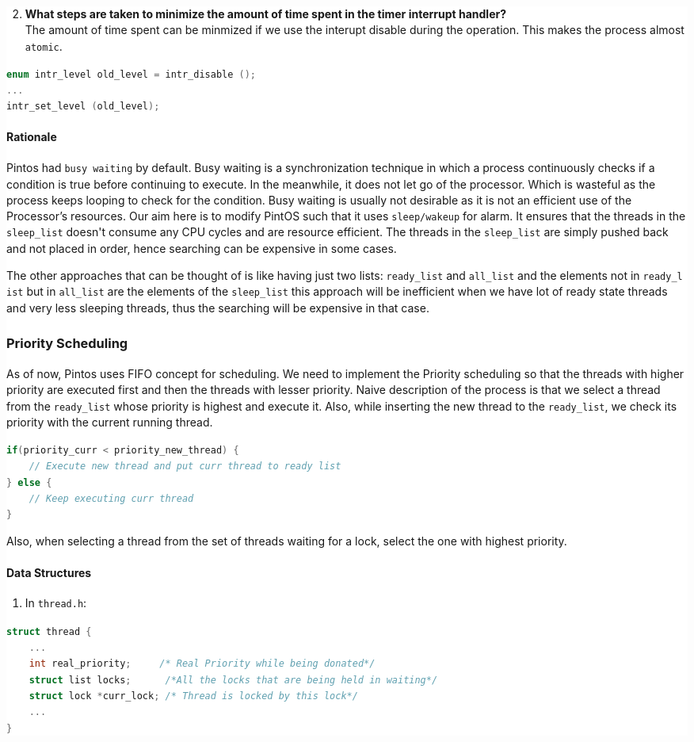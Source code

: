  2. **What steps are taken to minimize the amount of time spent in the timer interrupt handler?** \
 The amount of time spent can be minmized if we use the interupt disable during the operation. This makes the process almost `atomic`.

 ```c
 enum intr_level old_level = intr_disable ();
 ...
 intr_set_level (old_level);
 ```


#### Rationale ####
Pintos had `busy waiting` by default. Busy waiting is a synchronization technique in which a process continuously checks if a condition is true before continuing to execute. In the meanwhile, it does not let go of the processor. Which is wasteful as the process keeps looping to check for the condition. Busy waiting is usually not desirable as it is not an efficient use of the Processor’s resources. Our aim here is to modify PintOS such that it uses `sleep/wakeup` for alarm. It ensures that the threads in the `sleep_list` doesn't consume any CPU cycles and are resource efficient. The threads in the `sleep_list` are simply pushed back and not placed in order, hence searching can be expensive in some cases.

The other approaches that can be thought of is like having just two lists: `ready_list` and `all_list` and the elements not in `ready_list` but in `all_list` are the elements of the `sleep_list` this approach will be inefficient when we have lot of ready state threads and very less sleeping threads, thus the searching will be expensive in that case. 


### Priority Scheduling ###

As of now, Pintos uses FIFO concept for scheduling. We need to implement the Priority scheduling so that the threads with higher priority are executed first and then the threads with lesser priority. Naive description of the process is that we select a thread from the `ready_list` whose priority is highest and execute it. Also, while inserting the new thread to the `ready_list`, we check its priority with the current running thread.

```c
if(priority_curr < priority_new_thread) {
    // Execute new thread and put curr thread to ready list
} else {
    // Keep executing curr thread
}
```
Also, when selecting a thread from the set of threads waiting for a lock, select the one with highest priority.

#### Data Structures ####
1. In `thread.h`:

```c
struct thread {
    ...
    int real_priority;     /* Real Priority while being donated*/
    struct list locks;      /*All the locks that are being held in waiting*/
    struct lock *curr_lock; /* Thread is locked by this lock*/
    ...
}
```
